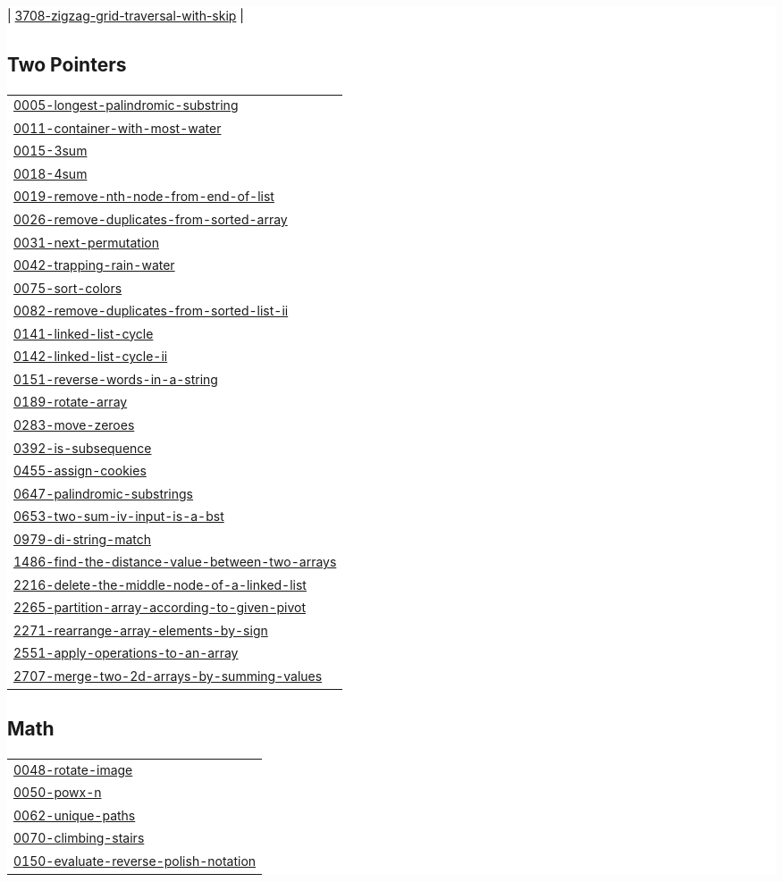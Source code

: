 | [3708-zigzag-grid-traversal-with-skip](https://github.com/Ujjval-dargar/Leetcode_Logs/tree/master/3708-zigzag-grid-traversal-with-skip) |
## Two Pointers
|  |
| ------- |
| [0005-longest-palindromic-substring](https://github.com/Ujjval-dargar/Leetcode_Logs/tree/master/0005-longest-palindromic-substring) |
| [0011-container-with-most-water](https://github.com/Ujjval-dargar/Leetcode_Logs/tree/master/0011-container-with-most-water) |
| [0015-3sum](https://github.com/Ujjval-dargar/Leetcode_Logs/tree/master/0015-3sum) |
| [0018-4sum](https://github.com/Ujjval-dargar/Leetcode_Logs/tree/master/0018-4sum) |
| [0019-remove-nth-node-from-end-of-list](https://github.com/Ujjval-dargar/Leetcode_Logs/tree/master/0019-remove-nth-node-from-end-of-list) |
| [0026-remove-duplicates-from-sorted-array](https://github.com/Ujjval-dargar/Leetcode_Logs/tree/master/0026-remove-duplicates-from-sorted-array) |
| [0031-next-permutation](https://github.com/Ujjval-dargar/Leetcode_Logs/tree/master/0031-next-permutation) |
| [0042-trapping-rain-water](https://github.com/Ujjval-dargar/Leetcode_Logs/tree/master/0042-trapping-rain-water) |
| [0075-sort-colors](https://github.com/Ujjval-dargar/Leetcode_Logs/tree/master/0075-sort-colors) |
| [0082-remove-duplicates-from-sorted-list-ii](https://github.com/Ujjval-dargar/Leetcode_Logs/tree/master/0082-remove-duplicates-from-sorted-list-ii) |
| [0141-linked-list-cycle](https://github.com/Ujjval-dargar/Leetcode_Logs/tree/master/0141-linked-list-cycle) |
| [0142-linked-list-cycle-ii](https://github.com/Ujjval-dargar/Leetcode_Logs/tree/master/0142-linked-list-cycle-ii) |
| [0151-reverse-words-in-a-string](https://github.com/Ujjval-dargar/Leetcode_Logs/tree/master/0151-reverse-words-in-a-string) |
| [0189-rotate-array](https://github.com/Ujjval-dargar/Leetcode_Logs/tree/master/0189-rotate-array) |
| [0283-move-zeroes](https://github.com/Ujjval-dargar/Leetcode_Logs/tree/master/0283-move-zeroes) |
| [0392-is-subsequence](https://github.com/Ujjval-dargar/Leetcode_Logs/tree/master/0392-is-subsequence) |
| [0455-assign-cookies](https://github.com/Ujjval-dargar/Leetcode_Logs/tree/master/0455-assign-cookies) |
| [0647-palindromic-substrings](https://github.com/Ujjval-dargar/Leetcode_Logs/tree/master/0647-palindromic-substrings) |
| [0653-two-sum-iv-input-is-a-bst](https://github.com/Ujjval-dargar/Leetcode_Logs/tree/master/0653-two-sum-iv-input-is-a-bst) |
| [0979-di-string-match](https://github.com/Ujjval-dargar/Leetcode_Logs/tree/master/0979-di-string-match) |
| [1486-find-the-distance-value-between-two-arrays](https://github.com/Ujjval-dargar/Leetcode_Logs/tree/master/1486-find-the-distance-value-between-two-arrays) |
| [2216-delete-the-middle-node-of-a-linked-list](https://github.com/Ujjval-dargar/Leetcode_Logs/tree/master/2216-delete-the-middle-node-of-a-linked-list) |
| [2265-partition-array-according-to-given-pivot](https://github.com/Ujjval-dargar/Leetcode_Logs/tree/master/2265-partition-array-according-to-given-pivot) |
| [2271-rearrange-array-elements-by-sign](https://github.com/Ujjval-dargar/Leetcode_Logs/tree/master/2271-rearrange-array-elements-by-sign) |
| [2551-apply-operations-to-an-array](https://github.com/Ujjval-dargar/Leetcode_Logs/tree/master/2551-apply-operations-to-an-array) |
| [2707-merge-two-2d-arrays-by-summing-values](https://github.com/Ujjval-dargar/Leetcode_Logs/tree/master/2707-merge-two-2d-arrays-by-summing-values) |
## Math
|  |
| ------- |
| [0048-rotate-image](https://github.com/Ujjval-dargar/Leetcode_Logs/tree/master/0048-rotate-image) |
| [0050-powx-n](https://github.com/Ujjval-dargar/Leetcode_Logs/tree/master/0050-powx-n) |
| [0062-unique-paths](https://github.com/Ujjval-dargar/Leetcode_Logs/tree/master/0062-unique-paths) |
| [0070-climbing-stairs](https://github.com/Ujjval-dargar/Leetcode_Logs/tree/master/0070-climbing-stairs) |
| [0150-evaluate-reverse-polish-notation](https://github.com/Ujjval-dargar/Leetcode_Logs/tree/master/0150-evaluate-reverse-polish-notation) |